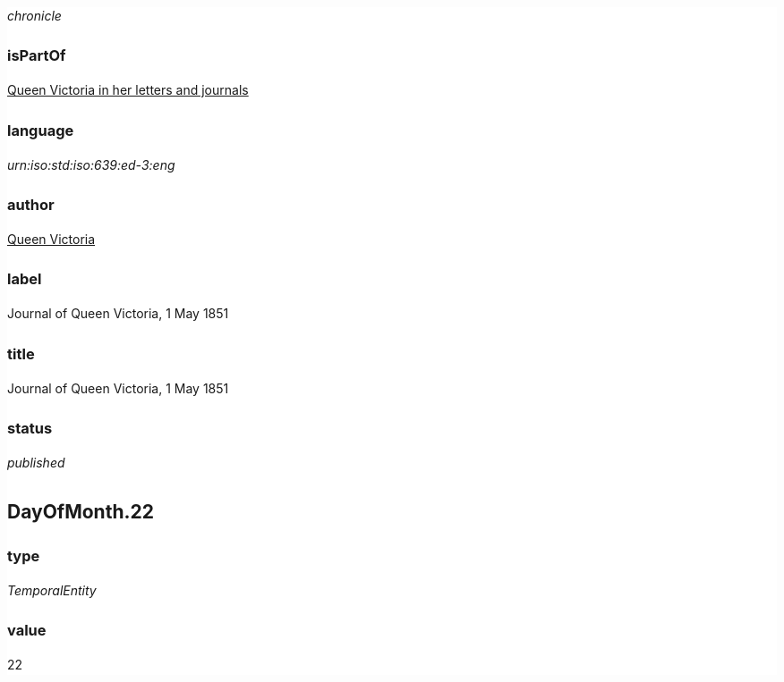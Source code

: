 
*chronicle*

### isPartOf


[Queen Victoria in her letters and journals](#Queen-Victoria-in-her-letters-and-journals)

### language


*urn:iso:std:iso:639:ed-3:eng*

### author


[Queen Victoria](#Queen-Victoria)

### label


Journal of Queen Victoria, 1 May 1851

### title


Journal of Queen Victoria, 1 May 1851

### status


*published*

## DayOfMonth.22

### type


*TemporalEntity*

### value


22